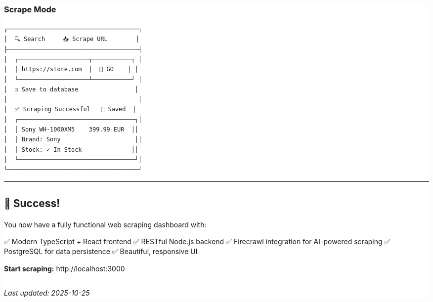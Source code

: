 ### Scrape Mode
```
┌─────────────────────────────────────┐
│  🔍 Search     📥 Scrape URL        │
├─────────────────────────────────────┤
│  ┌────────────────────┬───────────┐ │
│  │ https://store.com  │  🚀 GO    │ │
│  └────────────────────┴───────────┘ │
│  ☑ Save to database                │
│                                     │
│  ✅ Scraping Successful   💾 Saved  │
│  ┌─────────────────────────────────┐│
│  │ Sony WH-1000XM5    399.99 EUR  ││
│  │ Brand: Sony                     ││
│  │ Stock: ✓ In Stock              ││
│  └─────────────────────────────────┘│
└─────────────────────────────────────┘
```

---

## 🎉 Success!

You now have a fully functional web scraping dashboard with:

✅ Modern TypeScript + React frontend
✅ RESTful Node.js backend
✅ Firecrawl integration for AI-powered scraping
✅ PostgreSQL for data persistence
✅ Beautiful, responsive UI

**Start scraping:** http://localhost:3000

---

*Last updated: 2025-10-25*
